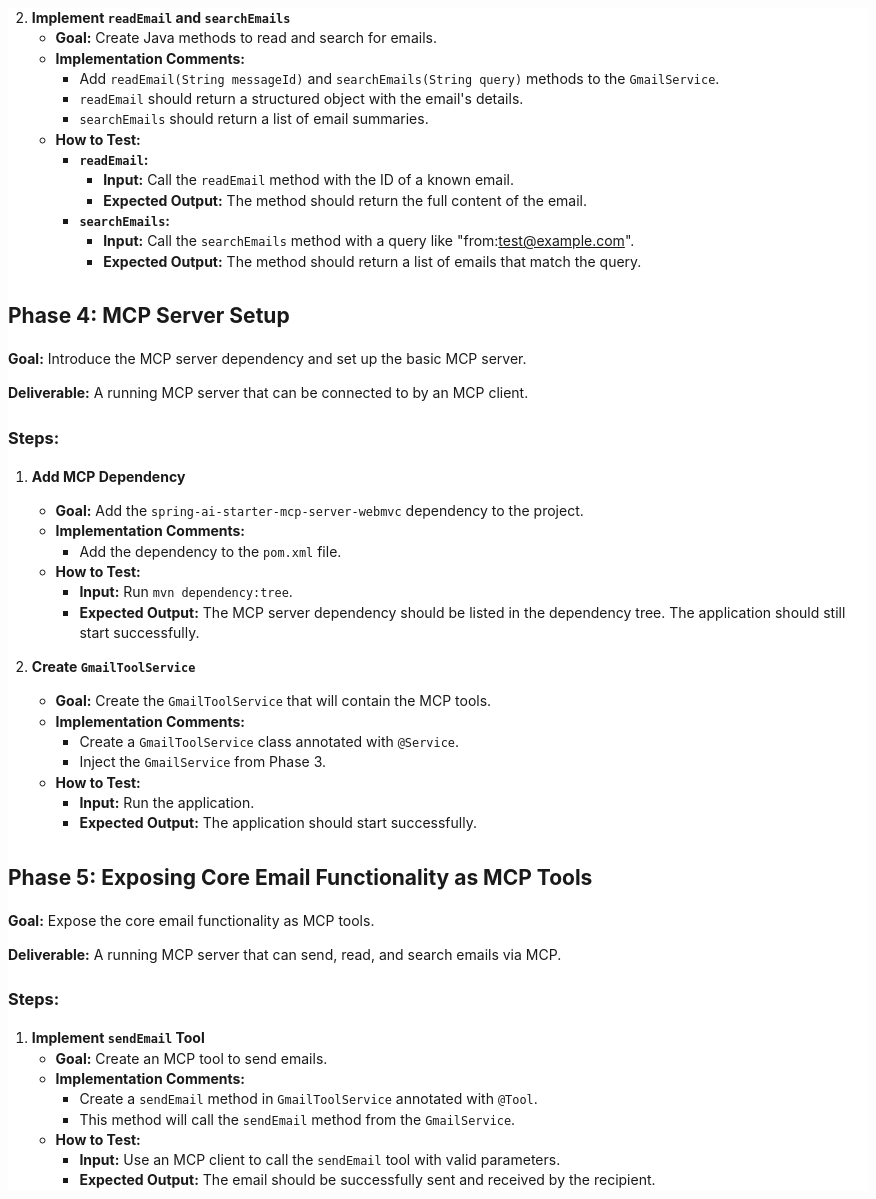 2.  **Implement `readEmail` and `searchEmails`**
    *   **Goal:** Create Java methods to read and search for emails.
    *   **Implementation Comments:**
        *   Add `readEmail(String messageId)` and `searchEmails(String query)` methods to the `GmailService`.
        *   `readEmail` should return a structured object with the email's details.
        *   `searchEmails` should return a list of email summaries.
    *   **How to Test:**
        *   **`readEmail`:**
            *   **Input:** Call the `readEmail` method with the ID of a known email.
            *   **Expected Output:** The method should return the full content of the email.
        *   **`searchEmails`:**
            *   **Input:** Call the `searchEmails` method with a query like "from:test@example.com".
            *   **Expected Output:** The method should return a list of emails that match the query.

## Phase 4: MCP Server Setup

**Goal:** Introduce the MCP server dependency and set up the basic MCP server.

**Deliverable:** A running MCP server that can be connected to by an MCP client.

### Steps:

1.  **Add MCP Dependency**
    *   **Goal:** Add the `spring-ai-starter-mcp-server-webmvc` dependency to the project.
    *   **Implementation Comments:**
        *   Add the dependency to the `pom.xml` file.
    *   **How to Test:**
        *   **Input:** Run `mvn dependency:tree`.
        *   **Expected Output:** The MCP server dependency should be listed in the dependency tree. The application should still start successfully.

2.  **Create `GmailToolService`**
    *   **Goal:** Create the `GmailToolService` that will contain the MCP tools.
    *   **Implementation Comments:**
        *   Create a `GmailToolService` class annotated with `@Service`.
        *   Inject the `GmailService` from Phase 3.
    *   **How to Test:**
        *   **Input:** Run the application.
        *   **Expected Output:** The application should start successfully.

## Phase 5: Exposing Core Email Functionality as MCP Tools

**Goal:** Expose the core email functionality as MCP tools.

**Deliverable:** A running MCP server that can send, read, and search emails via MCP.

### Steps:

1.  **Implement `sendEmail` Tool**
    *   **Goal:** Create an MCP tool to send emails.
    *   **Implementation Comments:**
        *   Create a `sendEmail` method in `GmailToolService` annotated with `@Tool`.
        *   This method will call the `sendEmail` method from the `GmailService`.
    *   **How to Test:**
        *   **Input:** Use an MCP client to call the `sendEmail` tool with valid parameters.
        *   **Expected Output:** The email should be successfully sent and received by the recipient.
